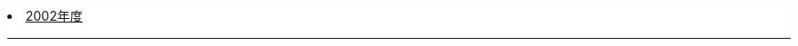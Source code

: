 <li><a href="https://web.archive.org/web/20201027011201/https://sites.google.com/site/robomech02/home/2002nendo">2002年度</a></li>
</ol>
<hr/>
